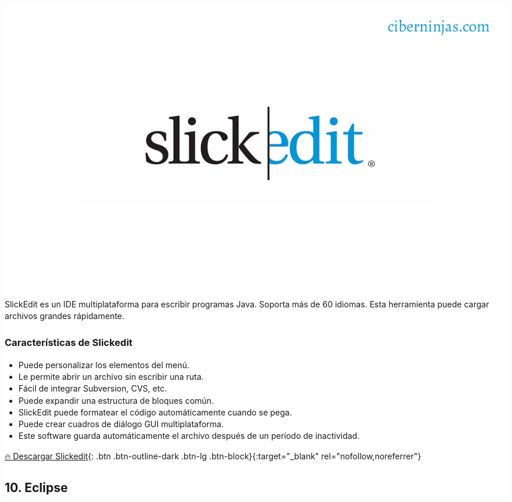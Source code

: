 ![Conoce SlickEdit uno de los 12 Mejores Editores de Java que existen](/assets/img/2020/java-editores/slickedit.webp)

SlickEdit es un IDE multiplataforma para escribir programas Java. Soporta más de 60 idiomas. Esta herramienta puede cargar archivos grandes rápidamente.

### Características de Slickedit

- Puede personalizar los elementos del menú.
- Le permite abrir un archivo sin escribir una ruta.
- Fácil de integrar Subversion, CVS, etc.
- Puede expandir una estructura de bloques común.
- SlickEdit puede formatear el código automáticamente cuando se pega.
- Puede crear cuadros de diálogo GUI multiplataforma.
- Este software guarda automáticamente el archivo después de un período de inactividad.

[🔥 Descargar Slickedit](https://www.slickedit.com/trial/slickedit){: .btn .btn-outline-dark .btn-lg .btn-block}{:target="_blank" rel="nofollow,noreferrer"}

## **10. Eclipse**
